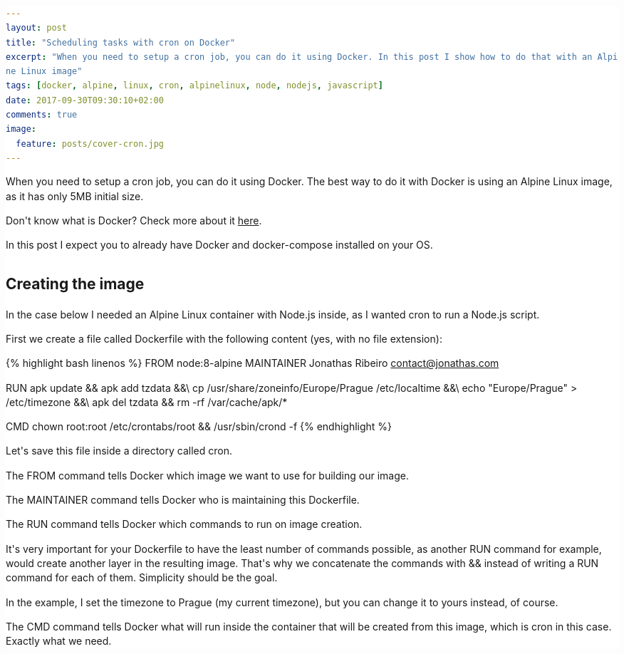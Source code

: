 ```yaml
---
layout: post
title: "Scheduling tasks with cron on Docker"
excerpt: "When you need to setup a cron job, you can do it using Docker. In this post I show how to do that with an Alpine Linux image"
tags: [docker, alpine, linux, cron, alpinelinux, node, nodejs, javascript]
date: 2017-09-30T09:30:10+02:00
comments: true
image:
  feature: posts/cover-cron.jpg
---
```


When you need to setup a cron job, you can do it using Docker. The best way to do it with Docker is using an Alpine Linux image, as it has only 5MB initial size.

Don't know what is Docker? Check more about it [here](https://www.docker.com/what-docker).

In this post I expect you to already have Docker and docker-compose installed on your OS.

## Creating the image

In the case below I needed an Alpine Linux container with Node.js inside, as I wanted cron to run a Node.js script.

First we create a file called Dockerfile with the following content (yes, with no file extension):

{% highlight bash linenos %}
FROM node:8-alpine
MAINTAINER Jonathas Ribeiro <contact@jonathas.com>

RUN apk update && apk add tzdata &&\ 
    cp /usr/share/zoneinfo/Europe/Prague /etc/localtime &&\ 
    echo "Europe/Prague" > /etc/timezone &&\ 
    apk del tzdata && rm -rf /var/cache/apk/*

CMD chown root:root /etc/crontabs/root && /usr/sbin/crond -f
{% endhighlight %}

Let's save this file inside a directory called cron.

The FROM command tells Docker which image we want to use for building our image.

The MAINTAINER command tells Docker who is maintaining this Dockerfile.

The RUN command tells Docker which commands to run on image creation.

It's very important for your Dockerfile to have the least number of commands possible, as another RUN command for example, would create another layer in the resulting image. That's why we concatenate the commands with && instead of writing a RUN command for each of them. Simplicity should be the goal.

In the example, I set the timezone to Prague (my current timezone), but you can change it to yours instead, of course.

The CMD command tells Docker what will run inside the container that will be created from this image, which is cron in this case. Exactly what we need.
